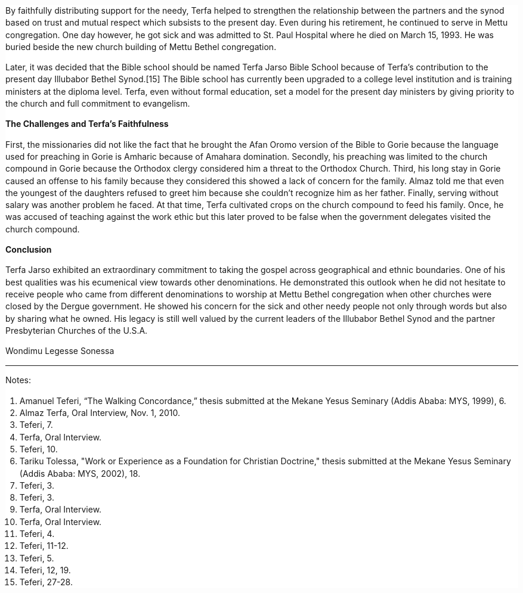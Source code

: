 By faithfully distributing support for the needy, Terfa helped to strengthen the relationship between the partners and the synod based on trust and mutual respect which subsists to the present day. Even during his retirement, he continued to serve in Mettu congregation. One day however, he got sick and was admitted to St. Paul Hospital where he died on March 15, 1993. He was buried beside the new church building of Mettu Bethel congregation.

Later, it was decided that the Bible school should be named Terfa Jarso Bible School because of Terfa’s contribution to the present day Illubabor Bethel Synod.[15] The Bible school has currently been upgraded to a college level institution and is training ministers at the diploma level. Terfa, even without formal education, set a model for the present day ministers by giving priority to the church and full commitment to evangelism.

**The Challenges and Terfa’s Faithfulness**

First, the missionaries did not like the fact that he brought the Afan Oromo version of the Bible to Gorie because the language used for preaching in Gorie is Amharic because of Amahara domination. Secondly, his preaching was limited to the church compound in Gorie because the Orthodox clergy considered him a threat to the Orthodox Church. Third, his long stay in Gorie caused an offense to his family because they considered this showed a lack of concern for the family. Almaz told me that even the youngest of the daughters refused to greet him because she couldn’t recognize him as her father. Finally, serving without salary was another problem he faced. At that time, Terfa cultivated crops on the church compound to feed his family. Once, he was accused of teaching against the work ethic but this later proved to be false when the government delegates visited the church compound.

**Conclusion**

Terfa Jarso exhibited an extraordinary commitment to taking the gospel across geographical and ethnic boundaries. One of his best qualities was his ecumenical view towards other denominations. He demonstrated this outlook when he did not hesitate to receive people who came from different denominations to worship at Mettu Bethel congregation when other churches were closed by the Dergue government. He showed his concern for the sick and other needy people not only through words but also by sharing what he owned. His legacy is still well valued by the current leaders of the Illubabor Bethel Synod and the partner Presbyterian Churches of the U.S.A.

Wondimu Legesse Sonessa

---

Notes:

1. Amanuel Teferi, “The Walking Concordance,” thesis submitted at the Mekane Yesus Seminary (Addis Ababa:
MYS, 1999), 6.
2. Almaz Terfa, Oral Interview, Nov. 1, 2010.
3. Teferi, 7.
4. Terfa, Oral Interview.
5. Teferi, 10.
6. Tariku Tolessa, "Work or Experience as a Foundation for Christian Doctrine," thesis submitted at the Mekane Yesus Seminary (Addis Ababa: MYS, 2002), 18.
7. Teferi, 3.
8. Teferi, 3.
9. Terfa, Oral Interview.
10. Terfa, Oral Interview.
11. Teferi, 4.
12. Teferi, 11-12.
13. Teferi, 5.
14. Teferi, 12, 19.
15. Teferi, 27-28.
